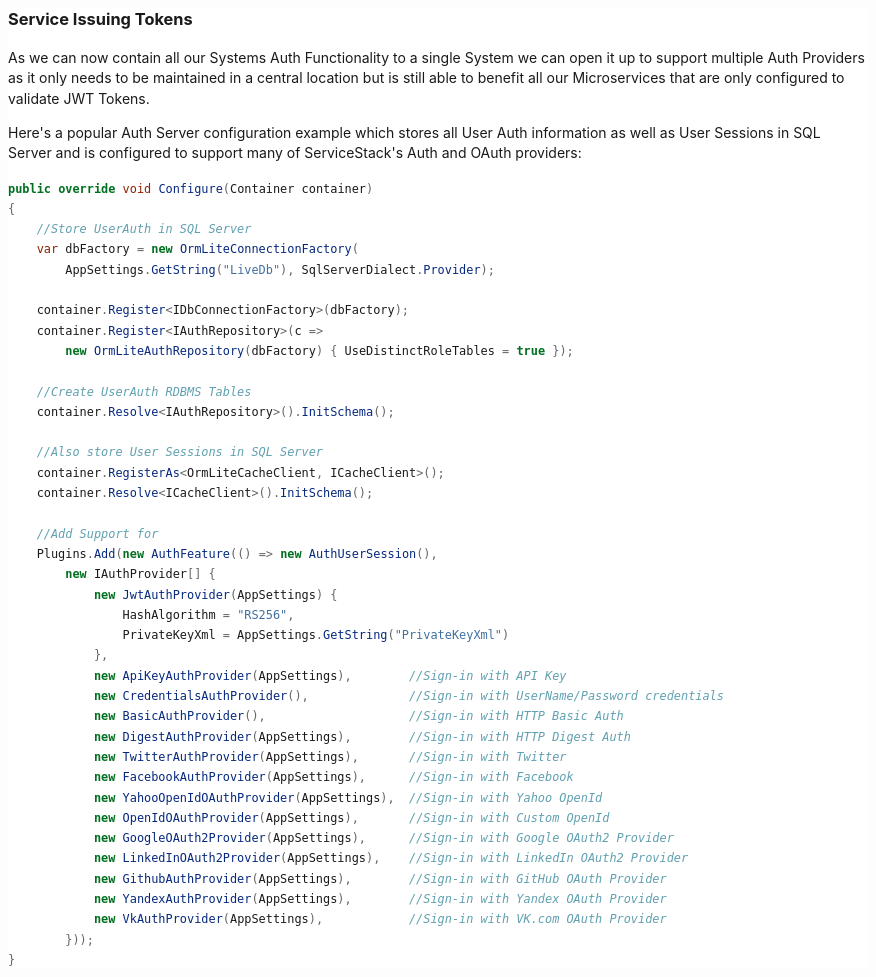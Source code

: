### Service Issuing Tokens

As we can now contain all our Systems Auth Functionality to a single System we can open it up to support 
multiple Auth Providers as it only needs to be maintained in a central location but is still able to 
benefit all our Microservices that are only configured to validate JWT Tokens.

Here's a popular Auth Server configuration example which stores all User Auth information as well as
User Sessions in SQL Server and is configured to support many of ServiceStack's Auth and OAuth providers:

```csharp
public override void Configure(Container container)
{
    //Store UserAuth in SQL Server
    var dbFactory = new OrmLiteConnectionFactory(
        AppSettings.GetString("LiveDb"), SqlServerDialect.Provider);
        
    container.Register<IDbConnectionFactory>(dbFactory);
    container.Register<IAuthRepository>(c =>
        new OrmLiteAuthRepository(dbFactory) { UseDistinctRoleTables = true });

    //Create UserAuth RDBMS Tables
    container.Resolve<IAuthRepository>().InitSchema();

    //Also store User Sessions in SQL Server
    container.RegisterAs<OrmLiteCacheClient, ICacheClient>();
    container.Resolve<ICacheClient>().InitSchema();
    
    //Add Support for 
    Plugins.Add(new AuthFeature(() => new AuthUserSession(),
        new IAuthProvider[] {
            new JwtAuthProvider(AppSettings) {
                HashAlgorithm = "RS256",
                PrivateKeyXml = AppSettings.GetString("PrivateKeyXml")
            },
            new ApiKeyAuthProvider(AppSettings),        //Sign-in with API Key
            new CredentialsAuthProvider(),              //Sign-in with UserName/Password credentials
            new BasicAuthProvider(),                    //Sign-in with HTTP Basic Auth
            new DigestAuthProvider(AppSettings),        //Sign-in with HTTP Digest Auth
            new TwitterAuthProvider(AppSettings),       //Sign-in with Twitter
            new FacebookAuthProvider(AppSettings),      //Sign-in with Facebook
            new YahooOpenIdOAuthProvider(AppSettings),  //Sign-in with Yahoo OpenId
            new OpenIdOAuthProvider(AppSettings),       //Sign-in with Custom OpenId
            new GoogleOAuth2Provider(AppSettings),      //Sign-in with Google OAuth2 Provider
            new LinkedInOAuth2Provider(AppSettings),    //Sign-in with LinkedIn OAuth2 Provider
            new GithubAuthProvider(AppSettings),        //Sign-in with GitHub OAuth Provider
            new YandexAuthProvider(AppSettings),        //Sign-in with Yandex OAuth Provider        
            new VkAuthProvider(AppSettings),            //Sign-in with VK.com OAuth Provider 
        }));
}
```
